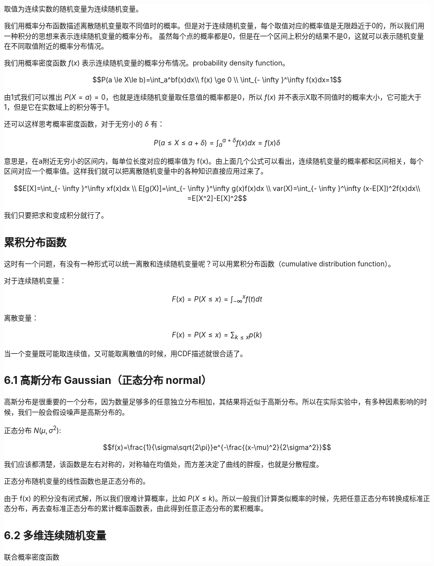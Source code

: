 取值为连续实数的随机变量为连续随机变量。

我们用概率分布函数描述离散随机变量取不同值时的概率。但是对于连续随机变量，每个取值对应的概率值是无限趋近于0的，所以我们用一种积分的思想来表示连续随机变量的概率分布。
虽然每个点的概率都是0，但是在一个区间上积分的结果不是0，这就可以表示随机变量在不同取值附近的概率分布情况。

我们用概率密度函数 $f(x)$ 表示连续随机变量的概率分布情况。probability density function。

$$P(a \le X\le b)=\int_a^bf(x)dx\\
f(x) \ge 0 \\
\int_{- \infty }^\infty f(x)dx=1$$

由1式我们可以推出 $P(X=a)=0$，也就是连续随机变量取任意值的概率都是0，所以 $f(x)$ 并不表示X取不同值时的概率大小，它可能大于1，但是它在实数域上的积分等于1。

还可以这样思考概率密度函数，对于无穷小的 $\delta$ 有：

$$P(a \le X\le a+\delta)=\int_a^{a+\delta}f(x)dx=f(x)\delta$$

意思是，在a附近无穷小的区间内，每单位长度对应的概率值为 f(x)。由上面几个公式可以看出，连续随机变量的概率都和区间相关，每个区间对应一个概率值。这样我们就可以把离散随机变量中的各种知识直接应用过来了。

$$E[X]=\int_{- \infty }^\infty xf(x)dx \\
E[g(X)]=\int_{- \infty }^\infty g(x)f(x)dx \\
var(X)=\int_{- \infty }^\infty (x-E[X])^2f(x)dx\\
=E[X^2]-E[X]^2$$

我们只要把求和变成积分就行了。

## 累积分布函数

这时有一个问题，有没有一种形式可以统一离散和连续随机变量呢？可以用累积分布函数（cumulative distribution function）。

对于连续随机变量：

$$F(x)=P(X\le x)=\int_{- \infty }^x f(t)dt$$

离散变量：

$$F(x)=P(X\le x)=\sum_{k\le x}p(k)$$

当一个变量既可能取连续值，又可能取离散值的时候，用CDF描述就很合适了。

## 6.1 高斯分布 Gaussian（正态分布 normal）

高斯分布是很重要的一个分布，因为数量足够多的任意独立分布相加，其结果将近似于高斯分布。所以在实际实验中，有多种因素影响的时候，我们一般会假设噪声是高斯分布的。

正态分布 $N(\mu,\sigma^2)$:

$$f(x)=\frac{1}{\sigma\sqrt{2\pi}}e^{-\frac{(x-\mu)^2}{2\sigma^2}}$$

我们应该都清楚，该函数是左右对称的，对称轴在均值处，而方差决定了曲线的胖瘦，也就是分散程度。

正态分布随机变量的线性函数也是正态分布的。

由于 f(x) 的积分没有闭式解，所以我们很难计算概率，比如 $P(X \le k)$。所以一般我们计算类似概率的时候，先把任意正态分布转换成标准正态分布，再去查标准正态分布的累计概率函数表，由此得到任意正态分布的累积概率。

## 6.2 多维连续随机变量

联合概率密度函数

